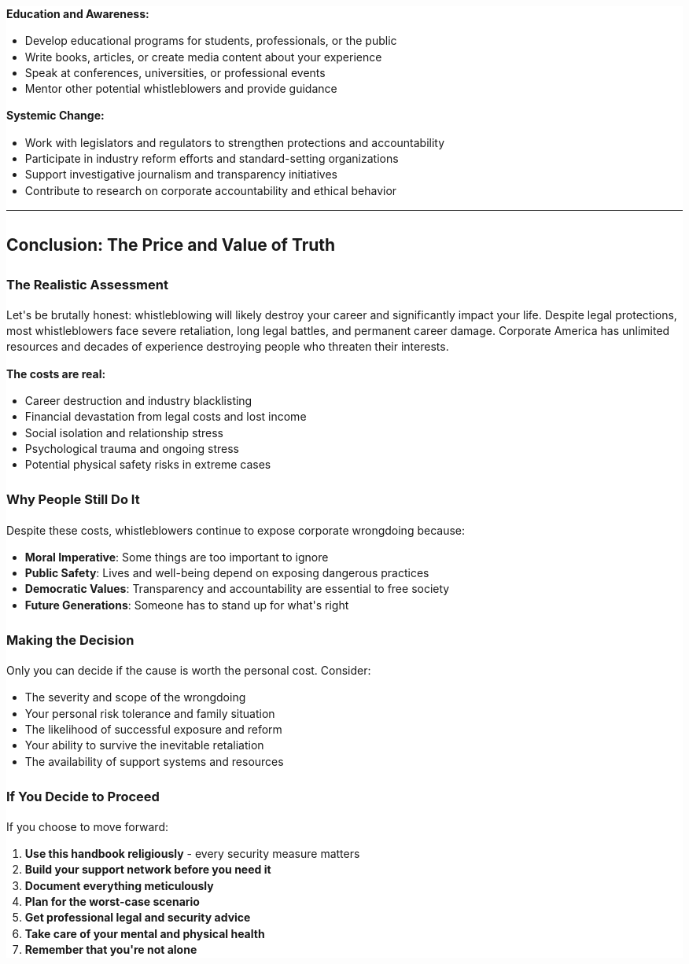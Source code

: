 **Education and Awareness:**
- Develop educational programs for students, professionals, or the public
- Write books, articles, or create media content about your experience
- Speak at conferences, universities, or professional events
- Mentor other potential whistleblowers and provide guidance

**Systemic Change:**
- Work with legislators and regulators to strengthen protections and accountability
- Participate in industry reform efforts and standard-setting organizations
- Support investigative journalism and transparency initiatives
- Contribute to research on corporate accountability and ethical behavior

---

## Conclusion: The Price and Value of Truth

### The Realistic Assessment

Let's be brutally honest: whistleblowing will likely destroy your career and significantly impact your life. Despite legal protections, most whistleblowers face severe retaliation, long legal battles, and permanent career damage. Corporate America has unlimited resources and decades of experience destroying people who threaten their interests.

**The costs are real:**
- Career destruction and industry blacklisting
- Financial devastation from legal costs and lost income
- Social isolation and relationship stress
- Psychological trauma and ongoing stress
- Potential physical safety risks in extreme cases

### Why People Still Do It

Despite these costs, whistleblowers continue to expose corporate wrongdoing because:

- **Moral Imperative**: Some things are too important to ignore
- **Public Safety**: Lives and well-being depend on exposing dangerous practices
- **Democratic Values**: Transparency and accountability are essential to free society
- **Future Generations**: Someone has to stand up for what's right

### Making the Decision

Only you can decide if the cause is worth the personal cost. Consider:

- The severity and scope of the wrongdoing
- Your personal risk tolerance and family situation  
- The likelihood of successful exposure and reform
- Your ability to survive the inevitable retaliation
- The availability of support systems and resources

### If You Decide to Proceed

If you choose to move forward:

1. **Use this handbook religiously** - every security measure matters
2. **Build your support network before you need it**
3. **Document everything meticulously**
4. **Plan for the worst-case scenario**
5. **Get professional legal and security advice**
6. **Take care of your mental and physical health**
7. **Remember that you're not alone**
